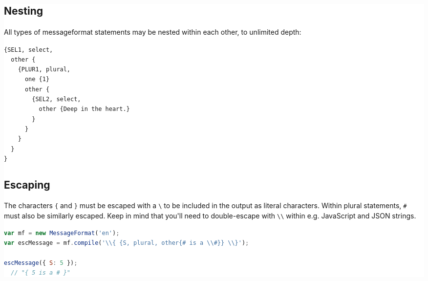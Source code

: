 
## Nesting

All types of messageformat statements may be nested within each other, to unlimited depth:

```text
{SEL1, select,
  other {
    {PLUR1, plural,
      one {1}
      other {
        {SEL2, select,
          other {Deep in the heart.}
        }
      }
    }
  }
}
```


## Escaping

The characters `{` and `}` must be escaped with a `\` to be included in the output as literal characters. Within plural statements, `#` must also be similarly escaped. Keep in mind that you'll need to double-escape with `\\` within e.g. JavaScript and JSON strings.

```javascript
var mf = new MessageFormat('en');
var escMessage = mf.compile('\\{ {S, plural, other{# is a \\#}} \\}');

escMessage({ S: 5 });
  // "{ 5 is a # }"
```
